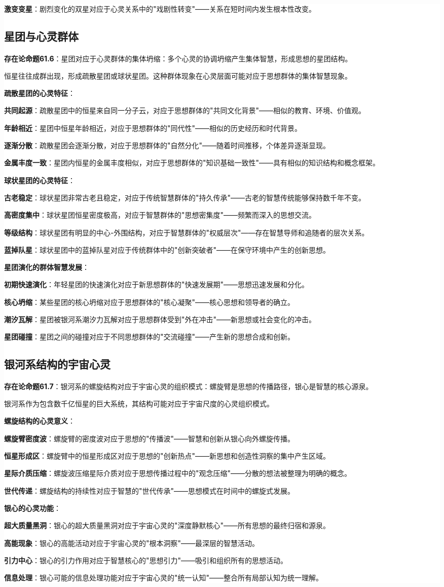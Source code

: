 **激变变星**：剧烈变化的双星对应于心灵关系中的"戏剧性转变"——关系在短时间内发生根本性改变。

## 星团与心灵群体

**存在论命题61.6**：星团对应于心灵群体的集体坍缩：多个心灵的协调坍缩产生集体智慧，形成思想的星团结构。

恒星往往成群出现，形成疏散星团或球状星团。这种群体现象在心灵层面可能对应于思想群体的集体智慧现象。

**疏散星团的心灵特征**：

**共同起源**：疏散星团中的恒星来自同一分子云，对应于思想群体的"共同文化背景"——相似的教育、环境、价值观。

**年龄相近**：星团中恒星年龄相近，对应于思想群体的"同代性"——相似的历史经历和时代背景。

**逐渐分散**：疏散星团会逐渐分散，对应于思想群体的"自然分化"——随着时间推移，个体差异逐渐显现。

**金属丰度一致**：星团内恒星的金属丰度相似，对应于思想群体的"知识基础一致性"——具有相似的知识结构和概念框架。

**球状星团的心灵特征**：

**古老稳定**：球状星团非常古老且稳定，对应于传统智慧群体的"持久传承"——古老的智慧传统能够保持数千年不变。

**高密度集中**：球状星团恒星密度极高，对应于智慧群体的"思想密集度"——频繁而深入的思想交流。

**等级结构**：球状星团有明显的中心-外围结构，对应于智慧群体的"权威层次"——存在智慧导师和追随者的层次关系。

**蓝掉队星**：球状星团中的蓝掉队星对应于传统群体中的"创新突破者"——在保守环境中产生的创新思想。

**星团演化的群体智慧发展**：

**初期快速演化**：年轻星团的快速演化对应于新思想群体的"快速发展期"——思想迅速发展和分化。

**核心坍缩**：某些星团的核心坍缩对应于思想群体的"核心凝聚"——核心思想和领导者的确立。

**潮汐瓦解**：星团被银河系潮汐力瓦解对应于思想群体受到"外在冲击"——新思想或社会变化的冲击。

**星团碰撞**：星团之间的碰撞对应于不同思想群体的"交流碰撞"——产生新的思想合成和创新。

## 银河系结构的宇宙心灵

**存在论命题61.7**：银河系的螺旋结构对应于宇宙心灵的组织模式：螺旋臂是思想的传播路径，银心是智慧的核心源泉。

银河系作为包含数千亿恒星的巨大系统，其结构可能对应于宇宙尺度的心灵组织模式。

**螺旋结构的心灵意义**：

**螺旋臂密度波**：螺旋臂的密度波对应于思想的"传播波"——智慧和创新从银心向外螺旋传播。

**恒星形成区**：螺旋臂中的恒星形成区对应于思想的"创新热点"——新思想和创造性洞察的集中产生区域。

**星际介质压缩**：螺旋波压缩星际介质对应于思想传播过程中的"观念压缩"——分散的想法被整理为明确的概念。

**世代传递**：螺旋结构的持续性对应于智慧的"世代传承"——思想模式在时间中的螺旋式发展。

**银心的心灵功能**：

**超大质量黑洞**：银心的超大质量黑洞对应于宇宙心灵的"深度静默核心"——所有思想的最终归宿和源泉。

**高能现象**：银心的高能活动对应于宇宙心灵的"根本洞察"——最深层的智慧活动。

**引力中心**：银心的引力作用对应于智慧核心的"思想引力"——吸引和组织所有的思想活动。

**信息处理**：银心可能的信息处理功能对应于宇宙心灵的"统一认知"——整合所有局部认知为统一理解。
